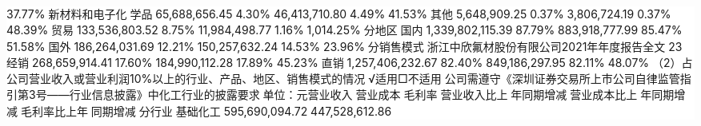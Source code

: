 37.77%
新材料和电子化
学品
65,688,656.45
4.30%
46,413,710.80
4.49%
41.53%
其他
5,648,909.25
0.37%
3,806,724.19
0.37%
48.39%
贸易
133,536,803.52
8.75%
11,984,498.77
1.16%
1,014.25%
分地区
国内
1,339,802,115.39
87.79%
883,918,777.99
85.47%
51.58%
国外
186,264,031.69
12.21%
150,257,632.24
14.53%
23.96%
分销售模式
浙江中欣氟材股份有限公司2021年年度报告全文
23
经销
268,659,914.41
17.60%
184,990,112.28
17.89%
45.23%
直销
1,257,406,232.67
82.40%
849,186,297.95
82.11%
48.07%
（2）占公司营业收入或营业利润10%以上的行业、产品、地区、销售模式的情况
√适用□不适用
公司需遵守《深圳证券交易所上市公司自律监管指引第3号——行业信息披露》中化工行业的披露要求
单位：元营业收入
营业成本
毛利率
营业收入比上
年同期增减
营业成本比上
年同期增减
毛利率比上年
同期增减
分行业
基础化工
595,690,094.72
447,528,612.86